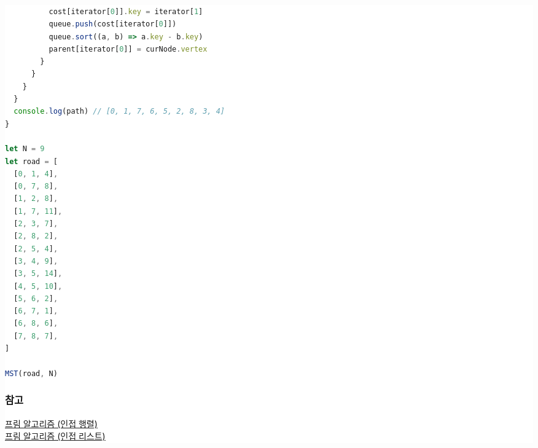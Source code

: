 ```javascript
          cost[iterator[0]].key = iterator[1]
          queue.push(cost[iterator[0]])
          queue.sort((a, b) => a.key - b.key)
          parent[iterator[0]] = curNode.vertex
        }
      }
    }
  }
  console.log(path) // [0, 1, 7, 6, 5, 2, 8, 3, 4]
}

let N = 9
let road = [
  [0, 1, 4],
  [0, 7, 8],
  [1, 2, 8],
  [1, 7, 11],
  [2, 3, 7],
  [2, 8, 2],
  [2, 5, 4],
  [3, 4, 9],
  [3, 5, 14],
  [4, 5, 10],
  [5, 6, 2],
  [6, 7, 1],
  [6, 8, 6],
  [7, 8, 7],
]

MST(road, N)
```

### 참고

[프림 알고리즘 (인접 행렬)](https://www.geeksforgeeks.org/prims-minimum-spanning-tree-mst-greedy-algo-5/?ref=gcse)  
[프림 알고리즘 (인접 리스트)](https://www.geeksforgeeks.org/prims-mst-for-adjacency-list-representation-greedy-algo-6/?ref=rp)
